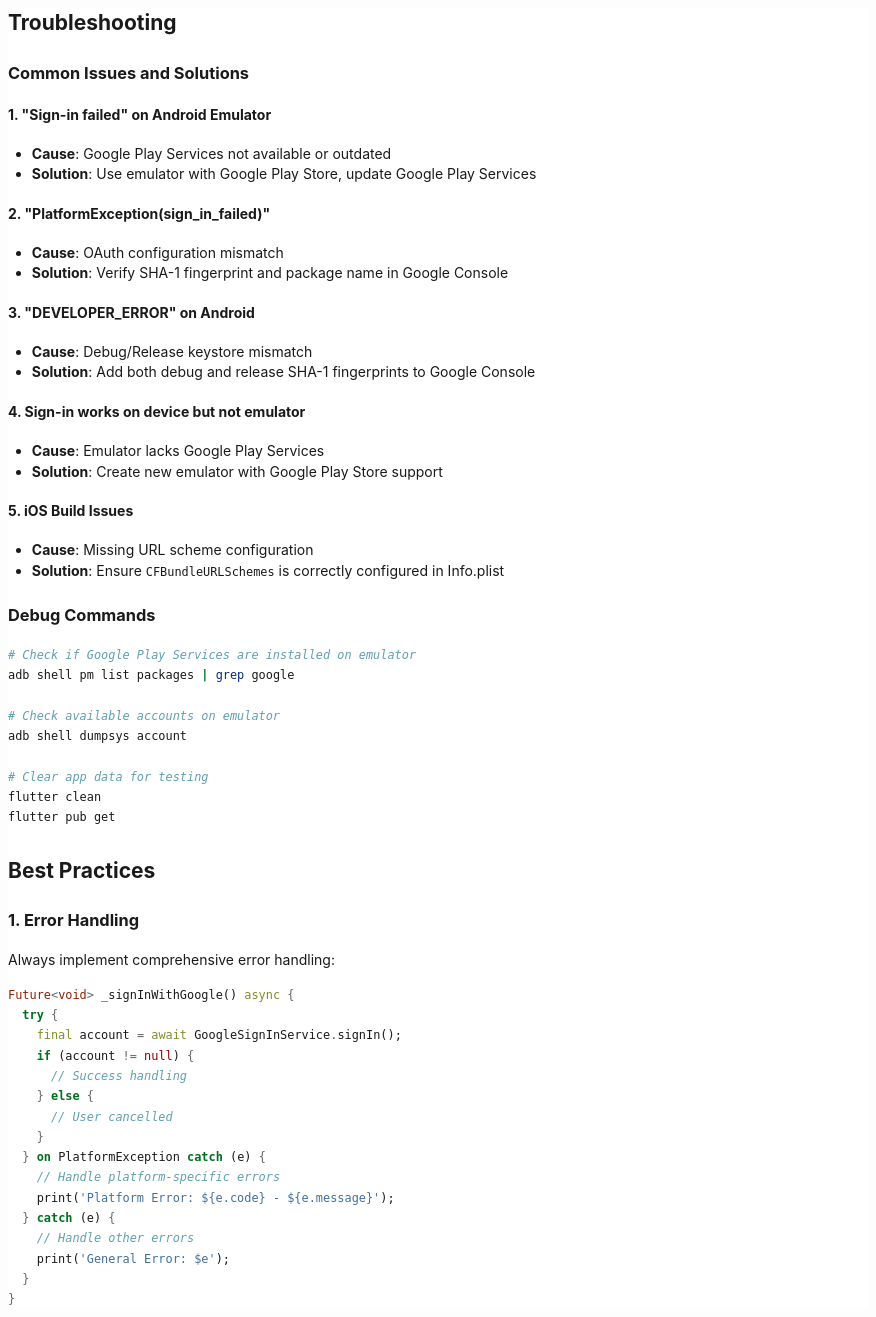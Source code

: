 ## Troubleshooting

### Common Issues and Solutions

#### 1. "Sign-in failed" on Android Emulator
- **Cause**: Google Play Services not available or outdated
- **Solution**: Use emulator with Google Play Store, update Google Play Services

#### 2. "PlatformException(sign_in_failed)"
- **Cause**: OAuth configuration mismatch
- **Solution**: Verify SHA-1 fingerprint and package name in Google Console

#### 3. "DEVELOPER_ERROR" on Android
- **Cause**: Debug/Release keystore mismatch
- **Solution**: Add both debug and release SHA-1 fingerprints to Google Console

#### 4. Sign-in works on device but not emulator
- **Cause**: Emulator lacks Google Play Services
- **Solution**: Create new emulator with Google Play Store support

#### 5. iOS Build Issues
- **Cause**: Missing URL scheme configuration
- **Solution**: Ensure `CFBundleURLSchemes` is correctly configured in Info.plist

### Debug Commands

```bash
# Check if Google Play Services are installed on emulator
adb shell pm list packages | grep google

# Check available accounts on emulator
adb shell dumpsys account

# Clear app data for testing
flutter clean
flutter pub get
```

## Best Practices

### 1. Error Handling
Always implement comprehensive error handling:

```dart
Future<void> _signInWithGoogle() async {
  try {
    final account = await GoogleSignInService.signIn();
    if (account != null) {
      // Success handling
    } else {
      // User cancelled
    }
  } on PlatformException catch (e) {
    // Handle platform-specific errors
    print('Platform Error: ${e.code} - ${e.message}');
  } catch (e) {
    // Handle other errors
    print('General Error: $e');
  }
}
```
